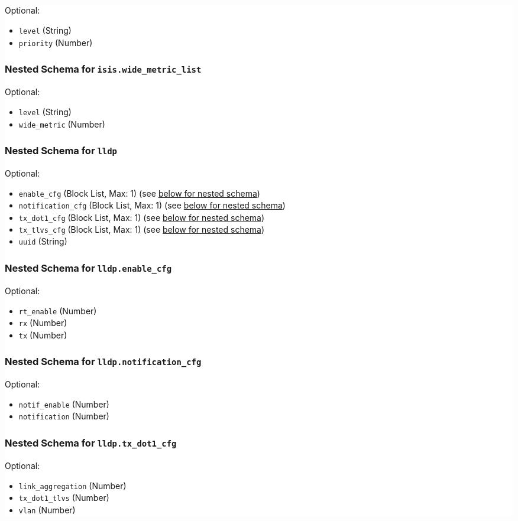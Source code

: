 Optional:

- `level` (String)
- `priority` (Number)


<a id="nestedblock--isis--wide_metric_list"></a>
### Nested Schema for `isis.wide_metric_list`

Optional:

- `level` (String)
- `wide_metric` (Number)



<a id="nestedblock--lldp"></a>
### Nested Schema for `lldp`

Optional:

- `enable_cfg` (Block List, Max: 1) (see [below for nested schema](#nestedblock--lldp--enable_cfg))
- `notification_cfg` (Block List, Max: 1) (see [below for nested schema](#nestedblock--lldp--notification_cfg))
- `tx_dot1_cfg` (Block List, Max: 1) (see [below for nested schema](#nestedblock--lldp--tx_dot1_cfg))
- `tx_tlvs_cfg` (Block List, Max: 1) (see [below for nested schema](#nestedblock--lldp--tx_tlvs_cfg))
- `uuid` (String)

<a id="nestedblock--lldp--enable_cfg"></a>
### Nested Schema for `lldp.enable_cfg`

Optional:

- `rt_enable` (Number)
- `rx` (Number)
- `tx` (Number)


<a id="nestedblock--lldp--notification_cfg"></a>
### Nested Schema for `lldp.notification_cfg`

Optional:

- `notif_enable` (Number)
- `notification` (Number)


<a id="nestedblock--lldp--tx_dot1_cfg"></a>
### Nested Schema for `lldp.tx_dot1_cfg`

Optional:

- `link_aggregation` (Number)
- `tx_dot1_tlvs` (Number)
- `vlan` (Number)
